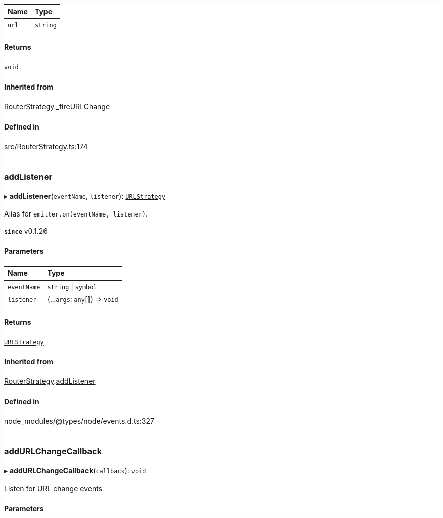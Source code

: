 | Name | Type |
| :------ | :------ |
| `url` | `string` |

#### Returns

`void`

#### Inherited from

[RouterStrategy](RouterStrategy.md).[_fireURLChange](RouterStrategy.md#_fireurlchange)

#### Defined in

[src/RouterStrategy.ts:174](https://github.com/breautek/router/blob/f657f43/src/RouterStrategy.ts#L174)

___

### addListener

▸ **addListener**(`eventName`, `listener`): [`URLStrategy`](URLStrategy.md)

Alias for `emitter.on(eventName, listener)`.

**`since`** v0.1.26

#### Parameters

| Name | Type |
| :------ | :------ |
| `eventName` | `string` \| `symbol` |
| `listener` | (...`args`: `any`[]) => `void` |

#### Returns

[`URLStrategy`](URLStrategy.md)

#### Inherited from

[RouterStrategy](RouterStrategy.md).[addListener](RouterStrategy.md#addlistener)

#### Defined in

node_modules/@types/node/events.d.ts:327

___

### addURLChangeCallback

▸ **addURLChangeCallback**(`callback`): `void`

Listen for URL change events

#### Parameters
